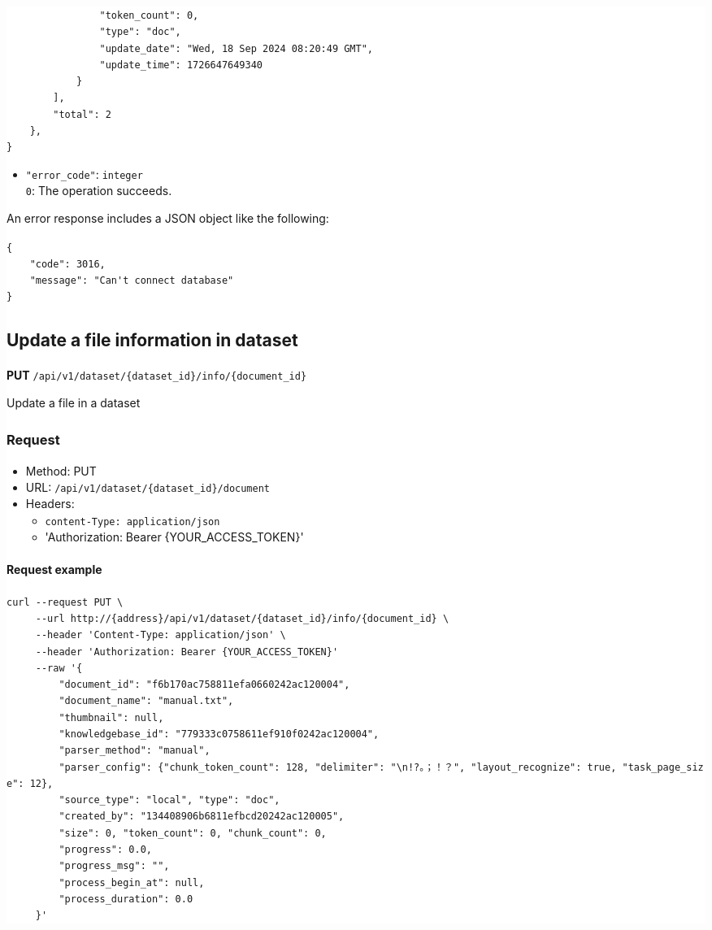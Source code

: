 ```shell
                "token_count": 0,
                "type": "doc",
                "update_date": "Wed, 18 Sep 2024 08:20:49 GMT",
                "update_time": 1726647649340
            }
        ],
        "total": 2
    },
}
```

- `"error_code"`: `integer`  
  `0`: The operation succeeds.

  
An error response includes a JSON object like the following:

```shell
{
    "code": 3016,
    "message": "Can't connect database"
}
```

## Update a file information in dataset

**PUT** `/api/v1/dataset/{dataset_id}/info/{document_id}`

Update a file in a dataset

### Request

- Method: PUT
- URL: `/api/v1/dataset/{dataset_id}/document`
- Headers:
  - `content-Type: application/json`
  - 'Authorization: Bearer {YOUR_ACCESS_TOKEN}'

#### Request example

```shell
curl --request PUT \
     --url http://{address}/api/v1/dataset/{dataset_id}/info/{document_id} \
     --header 'Content-Type: application/json' \
     --header 'Authorization: Bearer {YOUR_ACCESS_TOKEN}'
     --raw '{
         "document_id": "f6b170ac758811efa0660242ac120004", 
         "document_name": "manual.txt", 
         "thumbnail": null, 
         "knowledgebase_id": "779333c0758611ef910f0242ac120004", 
         "parser_method": "manual", 
         "parser_config": {"chunk_token_count": 128, "delimiter": "\n!?。；！？", "layout_recognize": true, "task_page_size": 12}, 
         "source_type": "local", "type": "doc", 
         "created_by": "134408906b6811efbcd20242ac120005", 
         "size": 0, "token_count": 0, "chunk_count": 0, 
         "progress": 0.0, 
         "progress_msg": "", 
         "process_begin_at": null, 
         "process_duration": 0.0
     }'
```
